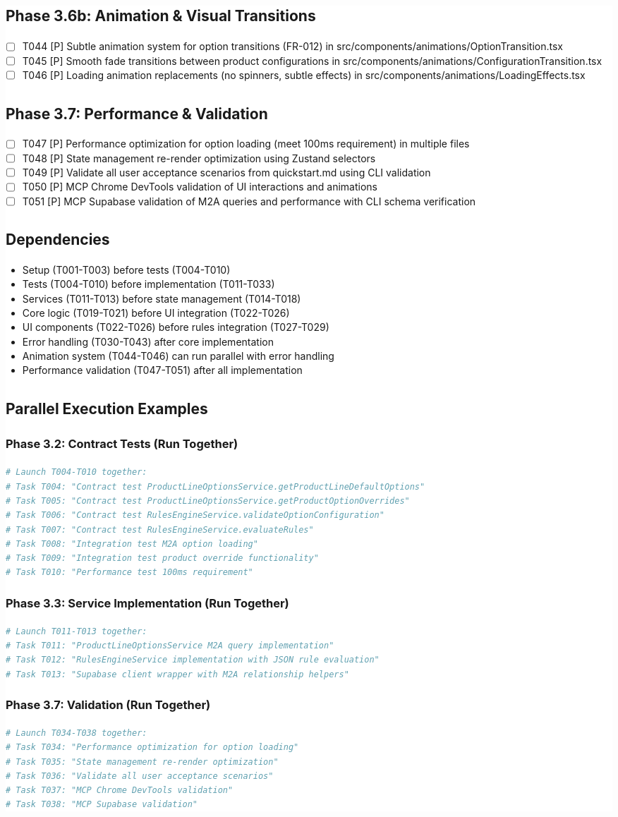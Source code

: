 ## Phase 3.6b: Animation & Visual Transitions
- [ ] T044 [P] Subtle animation system for option transitions (FR-012) in src/components/animations/OptionTransition.tsx
- [ ] T045 [P] Smooth fade transitions between product configurations in src/components/animations/ConfigurationTransition.tsx
- [ ] T046 [P] Loading animation replacements (no spinners, subtle effects) in src/components/animations/LoadingEffects.tsx

## Phase 3.7: Performance & Validation
- [ ] T047 [P] Performance optimization for option loading (meet 100ms requirement) in multiple files
- [ ] T048 [P] State management re-render optimization using Zustand selectors
- [ ] T049 [P] Validate all user acceptance scenarios from quickstart.md using CLI validation
- [ ] T050 [P] MCP Chrome DevTools validation of UI interactions and animations
- [ ] T051 [P] MCP Supabase validation of M2A queries and performance with CLI schema verification

## Dependencies
- Setup (T001-T003) before tests (T004-T010)
- Tests (T004-T010) before implementation (T011-T033)
- Services (T011-T013) before state management (T014-T018)
- Core logic (T019-T021) before UI integration (T022-T026)
- UI components (T022-T026) before rules integration (T027-T029)
- Error handling (T030-T043) after core implementation
- Animation system (T044-T046) can run parallel with error handling
- Performance validation (T047-T051) after all implementation

## Parallel Execution Examples

### Phase 3.2: Contract Tests (Run Together)
```bash
# Launch T004-T010 together:
# Task T004: "Contract test ProductLineOptionsService.getProductLineDefaultOptions"
# Task T005: "Contract test ProductLineOptionsService.getProductOptionOverrides"
# Task T006: "Contract test RulesEngineService.validateOptionConfiguration"
# Task T007: "Contract test RulesEngineService.evaluateRules"
# Task T008: "Integration test M2A option loading"
# Task T009: "Integration test product override functionality"
# Task T010: "Performance test 100ms requirement"
```

### Phase 3.3: Service Implementation (Run Together)
```bash
# Launch T011-T013 together:
# Task T011: "ProductLineOptionsService M2A query implementation"
# Task T012: "RulesEngineService implementation with JSON rule evaluation"
# Task T013: "Supabase client wrapper with M2A relationship helpers"
```

### Phase 3.7: Validation (Run Together)
```bash
# Launch T034-T038 together:
# Task T034: "Performance optimization for option loading"
# Task T035: "State management re-render optimization"
# Task T036: "Validate all user acceptance scenarios"
# Task T037: "MCP Chrome DevTools validation"
# Task T038: "MCP Supabase validation"
```
